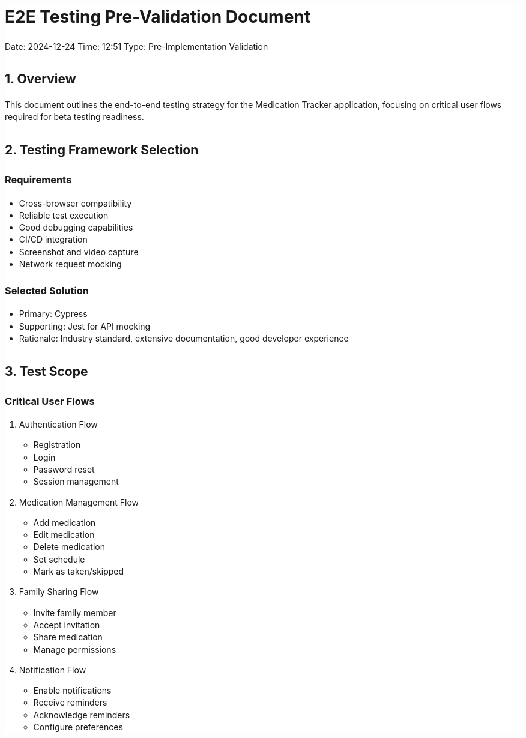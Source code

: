 # E2E Testing Pre-Validation Document
Date: 2024-12-24
Time: 12:51
Type: Pre-Implementation Validation

## 1. Overview
This document outlines the end-to-end testing strategy for the Medication Tracker application, focusing on critical user flows required for beta testing readiness.

## 2. Testing Framework Selection
### Requirements
- Cross-browser compatibility
- Reliable test execution
- Good debugging capabilities
- CI/CD integration
- Screenshot and video capture
- Network request mocking

### Selected Solution
- Primary: Cypress
- Supporting: Jest for API mocking
- Rationale: Industry standard, extensive documentation, good developer experience

## 3. Test Scope

### Critical User Flows
1. Authentication Flow
   - Registration
   - Login
   - Password reset
   - Session management

2. Medication Management Flow
   - Add medication
   - Edit medication
   - Delete medication
   - Set schedule
   - Mark as taken/skipped

3. Family Sharing Flow
   - Invite family member
   - Accept invitation
   - Share medication
   - Manage permissions

4. Notification Flow
   - Enable notifications
   - Receive reminders
   - Acknowledge reminders
   - Configure preferences

